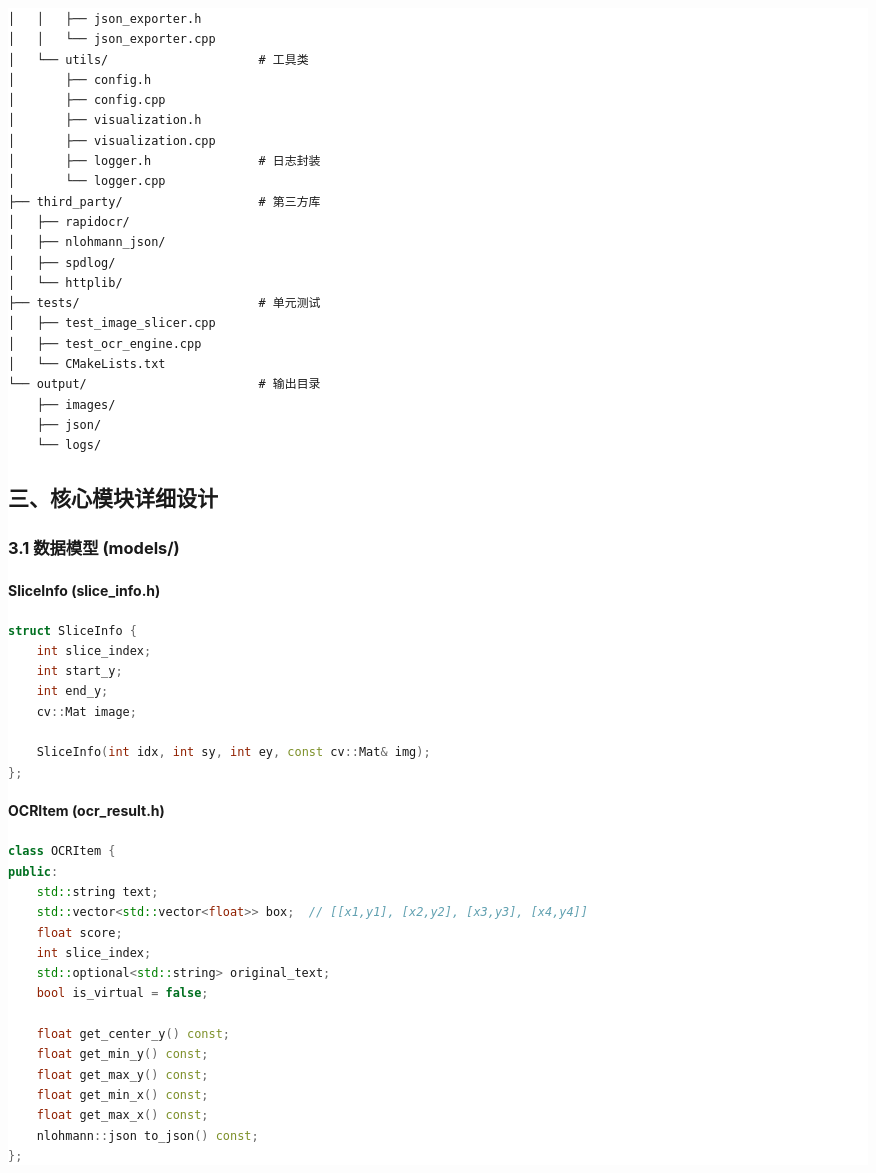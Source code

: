 ```
│   │   ├── json_exporter.h
│   │   └── json_exporter.cpp
│   └── utils/                     # 工具类
│       ├── config.h
│       ├── config.cpp
│       ├── visualization.h
│       ├── visualization.cpp
│       ├── logger.h               # 日志封装
│       └── logger.cpp
├── third_party/                   # 第三方库
│   ├── rapidocr/
│   ├── nlohmann_json/
│   ├── spdlog/
│   └── httplib/
├── tests/                         # 单元测试
│   ├── test_image_slicer.cpp
│   ├── test_ocr_engine.cpp
│   └── CMakeLists.txt
└── output/                        # 输出目录
    ├── images/
    ├── json/
    └── logs/
```

## 三、核心模块详细设计

### 3.1 数据模型 (models/)

#### SliceInfo (slice_info.h)
```cpp
struct SliceInfo {
    int slice_index;
    int start_y;
    int end_y;
    cv::Mat image;
    
    SliceInfo(int idx, int sy, int ey, const cv::Mat& img);
};
```

#### OCRItem (ocr_result.h)
```cpp
class OCRItem {
public:
    std::string text;
    std::vector<std::vector<float>> box;  // [[x1,y1], [x2,y2], [x3,y3], [x4,y4]]
    float score;
    int slice_index;
    std::optional<std::string> original_text;
    bool is_virtual = false;
    
    float get_center_y() const;
    float get_min_y() const;
    float get_max_y() const;
    float get_min_x() const;
    float get_max_x() const;
    nlohmann::json to_json() const;
};
```

